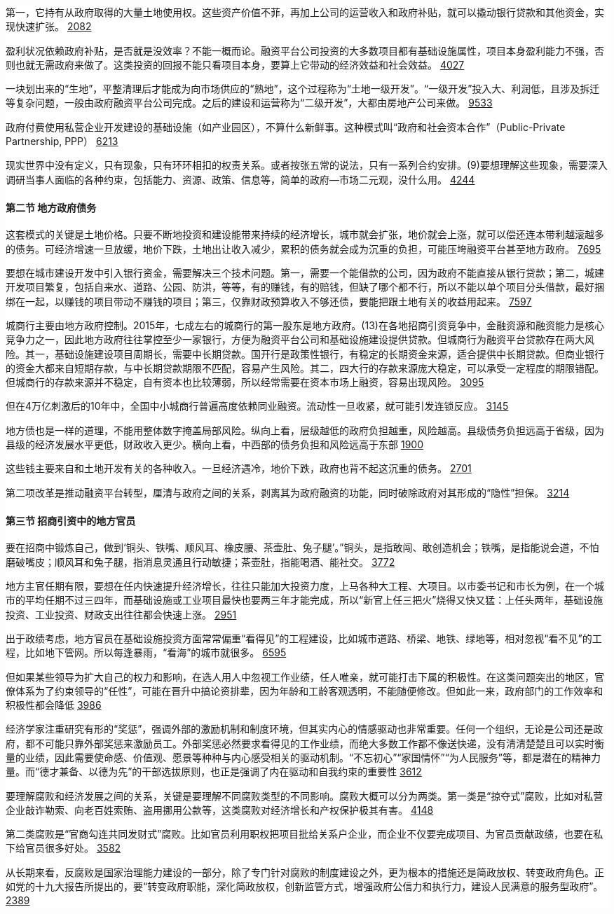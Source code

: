 第一，它持有从政府取得的大量土地使用权。这些资产价值不菲，再加上公司的运营收入和政府补贴，就可以撬动银行贷款和其他资金，实现快速扩张。  <u>2082</u>

盈利状况依赖政府补贴，是否就是没效率？不能一概而论。融资平台公司投资的大多数项目都有基础设施属性，项目本身盈利能力不强，否则也就无需政府来做了。这类投资的回报不能只看项目本身，要算上它带动的经济效益和社会效益。  <u>4027</u>

一块划出来的“生地”，平整清理后才能成为向市场供应的“熟地”，这个过程称为“土地一级开发”。“一级开发”投入大、利润低，且涉及拆迁等复杂问题，一般由政府融资平台公司完成。之后的建设和运营称为“二级开发”，大都由房地产公司来做。  <u>9533</u>

政府付费使用私营企业开发建设的基础设施（如产业园区），不算什么新鲜事。这种模式叫“政府和社会资本合作”（Public-Private Partnership, PPP）  <u>6213</u>

现实世界中没有定义，只有现象，只有环环相扣的权责关系。或者按张五常的说法，只有一系列合约安排。(9)要想理解这些现象，需要深入调研当事人面临的各种约束，包括能力、资源、政策、信息等，简单的政府—市场二元观，没什么用。  <u>4244</u>

#### 第二节 地方政府债务

这套模式的关键是土地价格。只要不断地投资和建设能带来持续的经济增长，城市就会扩张，地价就会上涨，就可以偿还连本带利越滚越多的债务。可经济增速一旦放缓，地价下跌，土地出让收入减少，累积的债务就会成为沉重的负担，可能压垮融资平台甚至地方政府。  <u>7695</u>

要想在城市建设开发中引入银行资金，需要解决三个技术问题。第一，需要一个能借款的公司，因为政府不能直接从银行贷款；第二，城建开发项目繁复，包括自来水、道路、公园、防洪，等等，有的赚钱，有的赔钱，但缺了哪个都不行，所以不能以单个项目分头借款，最好捆绑在一起，以赚钱的项目带动不赚钱的项目；第三，仅靠财政预算收入不够还债，要能把跟土地有关的收益用起来。  <u>7597</u>

城商行主要由地方政府控制。2015年，七成左右的城商行的第一股东是地方政府。(13)在各地招商引资竞争中，金融资源和融资能力是核心竞争力之一，因此地方政府往往掌控至少一家银行，方便为融资平台公司和基础设施建设提供贷款。但城商行为融资平台贷款存在两大风险。其一，基础设施建设项目周期长，需要中长期贷款。国开行是政策性银行，有稳定的长期资金来源，适合提供中长期贷款。但商业银行的资金大都来自短期存款，与中长期贷款期限不匹配，容易产生风险。其二，四大行的存款来源庞大稳定，可以承受一定程度的期限错配。但城商行的存款来源并不稳定，自有资本也比较薄弱，所以经常需要在资本市场上融资，容易出现风险。  <u>3095</u>

但在4万亿刺激后的10年中，全国中小城商行普遍高度依赖同业融资。流动性一旦收紧，就可能引发连锁反应。  <u>3145</u>

地方债也是一样的道理，不能用整体数字掩盖局部风险。纵向上看，层级越低的政府负担越重，风险越高。县级债务负担远高于省级，因为县级的经济发展水平更低，财政收入更少。横向上看，中西部的债务负担和风险远高于东部  <u>1900</u>

这些钱主要来自和土地开发有关的各种收入。一旦经济遇冷，地价下跌，政府也背不起这沉重的债务。  <u>2701</u>

第二项改革是推动融资平台转型，厘清与政府之间的关系，剥离其为政府融资的功能，同时破除政府对其形成的“隐性”担保。  <u>3214</u>

#### 第三节 招商引资中的地方官员

要在招商中锻炼自己，做到‘铜头、铁嘴、顺风耳、橡皮腰、茶壶肚、兔子腿’。”铜头，是指敢闯、敢创造机会；铁嘴，是指能说会道，不怕磨破嘴皮；顺风耳和兔子腿，指消息灵通且行动敏捷；茶壶肚，指能喝酒、能社交。  <u>3772</u>

地方主官任期有限，要想在任内快速提升经济增长，往往只能加大投资力度，上马各种大工程、大项目。以市委书记和市长为例，在一个城市的平均任期不过三四年，而基础设施或工业项目最快也要两三年才能完成，所以“新官上任三把火”烧得又快又猛：上任头两年，基础设施投资、工业投资、财政支出往往都会快速上涨。  <u>2951</u>

出于政绩考虑，地方官员在基础设施投资方面常常偏重“看得见”的工程建设，比如城市道路、桥梁、地铁、绿地等，相对忽视“看不见”的工程，比如地下管网。所以每逢暴雨，“看海”的城市就很多。  <u>6595</u>

但如果某些领导为扩大自己的权力和影响，在选人用人中忽视工作业绩，任人唯亲，就可能打击下属的积极性。在这类问题突出的地区，官僚体系为了约束领导的“任性”，可能在晋升中搞论资排辈，因为年龄和工龄客观透明，不能随便修改。但如此一来，政府部门的工作效率和积极性都会降低  <u>3986</u>

经济学家注重研究有形的“奖惩”，强调外部的激励机制和制度环境，但其实内心的情感驱动也非常重要。任何一个组织，无论是公司还是政府，都不可能只靠外部奖惩来激励员工。外部奖惩必然要求看得见的工作业绩，而绝大多数工作都不像送快递，没有清清楚楚且可以实时衡量的业绩，因此需要使命感、价值观、愿景等种种与内心感受相关的驱动机制。“不忘初心”“家国情怀”“为人民服务”等，都是潜在的精神力量。而“德才兼备、以德为先”的干部选拔原则，也正是强调了内在驱动和自我约束的重要性  <u>3612</u>

要理解腐败和经济发展之间的关系，关键是要理解不同腐败类型的不同影响。腐败大概可以分为两类。第一类是“掠夺式”腐败，比如对私营企业敲诈勒索、向老百姓索贿、盗用挪用公款等，这类腐败对经济增长和产权保护极其有害。  <u>4148</u>

第二类腐败是“官商勾连共同发财式”腐败。比如官员利用职权把项目批给关系户企业，而企业不仅要完成项目、为官员贡献政绩，也要在私下给官员很多好处。  <u>3582</u>

从长期来看，反腐败是国家治理能力建设的一部分，除了专门针对腐败的制度建设之外，更为根本的措施还是简政放权、转变政府角色。正如党的十九大报告所提出的，要“转变政府职能，深化简政放权，创新监管方式，增强政府公信力和执行力，建设人民满意的服务型政府”。  <u>2389</u>
